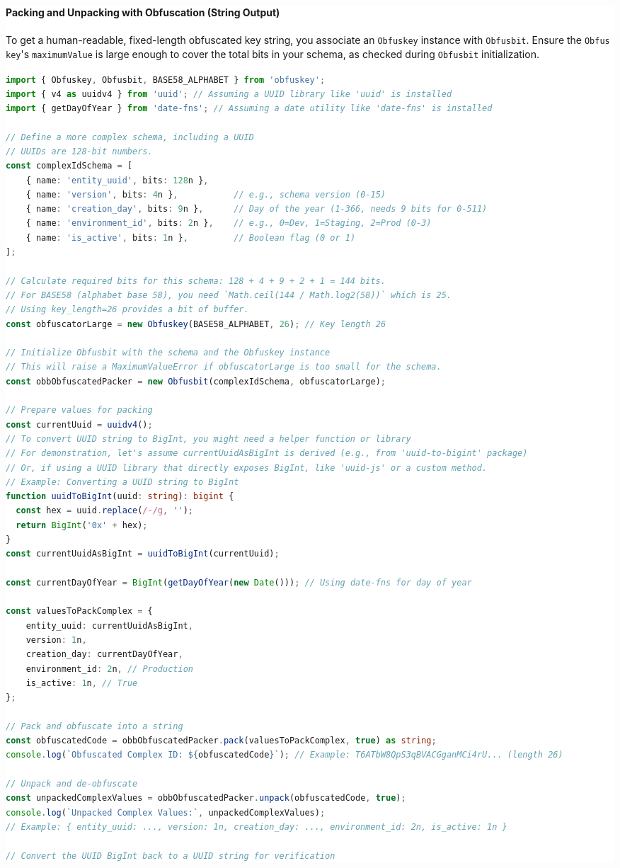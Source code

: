 #### Packing and Unpacking with Obfuscation (String Output)

To get a human-readable, fixed-length obfuscated key string, you associate an `Obfuskey` instance with `Obfusbit`. Ensure the `Obfuskey`'s `maximumValue` is large enough to cover the total bits in your schema, as checked during `Obfusbit` initialization.

```typescript
import { Obfuskey, Obfusbit, BASE58_ALPHABET } from 'obfuskey';
import { v4 as uuidv4 } from 'uuid'; // Assuming a UUID library like 'uuid' is installed
import { getDayOfYear } from 'date-fns'; // Assuming a date utility like 'date-fns' is installed

// Define a more complex schema, including a UUID
// UUIDs are 128-bit numbers.
const complexIdSchema = [
    { name: 'entity_uuid', bits: 128n },
    { name: 'version', bits: 4n },           // e.g., schema version (0-15)
    { name: 'creation_day', bits: 9n },      // Day of the year (1-366, needs 9 bits for 0-511)
    { name: 'environment_id', bits: 2n },    // e.g., 0=Dev, 1=Staging, 2=Prod (0-3)
    { name: 'is_active', bits: 1n },         // Boolean flag (0 or 1)
];

// Calculate required bits for this schema: 128 + 4 + 9 + 2 + 1 = 144 bits.
// For BASE58 (alphabet base 58), you need `Math.ceil(144 / Math.log2(58))` which is 25.
// Using key_length=26 provides a bit of buffer.
const obfuscatorLarge = new Obfuskey(BASE58_ALPHABET, 26); // Key length 26

// Initialize Obfusbit with the schema and the Obfuskey instance
// This will raise a MaximumValueError if obfuscatorLarge is too small for the schema.
const obbObfuscatedPacker = new Obfusbit(complexIdSchema, obfuscatorLarge);

// Prepare values for packing
const currentUuid = uuidv4();
// To convert UUID string to BigInt, you might need a helper function or library
// For demonstration, let's assume currentUuidAsBigInt is derived (e.g., from 'uuid-to-bigint' package)
// Or, if using a UUID library that directly exposes BigInt, like 'uuid-js' or a custom method.
// Example: Converting a UUID string to BigInt
function uuidToBigInt(uuid: string): bigint {
  const hex = uuid.replace(/-/g, '');
  return BigInt('0x' + hex);
}
const currentUuidAsBigInt = uuidToBigInt(currentUuid);

const currentDayOfYear = BigInt(getDayOfYear(new Date())); // Using date-fns for day of year

const valuesToPackComplex = {
    entity_uuid: currentUuidAsBigInt,
    version: 1n,
    creation_day: currentDayOfYear,
    environment_id: 2n, // Production
    is_active: 1n, // True
};

// Pack and obfuscate into a string
const obfuscatedCode = obbObfuscatedPacker.pack(valuesToPackComplex, true) as string;
console.log(`Obfuscated Complex ID: ${obfuscatedCode}`); // Example: T6ATbW8QpS3qBVACGganMCi4rU... (length 26)

// Unpack and de-obfuscate
const unpackedComplexValues = obbObfuscatedPacker.unpack(obfuscatedCode, true);
console.log(`Unpacked Complex Values:`, unpackedComplexValues);
// Example: { entity_uuid: ..., version: 1n, creation_day: ..., environment_id: 2n, is_active: 1n }

// Convert the UUID BigInt back to a UUID string for verification
```